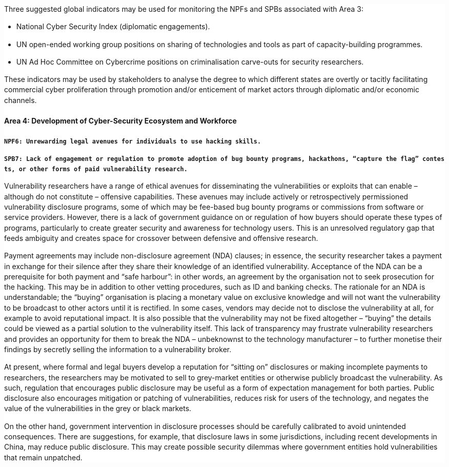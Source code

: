 Three suggested global indicators may be used for monitoring the NPFs and SPBs associated with Area 3:

- National Cyber Security Index (diplomatic engagements).

- UN open-ended working group positions on sharing of technologies and tools as part of capacity-building programmes.

- UN Ad Hoc Committee on Cybercrime positions on criminalisation carve-outs for security researchers.

These indicators may be used by stakeholders to analyse the degree to which different states are overtly or tacitly facilitating commercial cyber proliferation through promotion and/or enticement of market actors through diplomatic and/or economic channels.

#### Area 4: Development of Cyber-Security Ecosystem and Workforce

__`NPF6: Unrewarding legal avenues for individuals to use hacking skills.`__

__`SPB7: Lack of engagement or regulation to promote adoption of bug bounty programs, hackathons, “capture the flag” contests, or other forms of paid vulnerability research.`__

Vulnerability researchers have a range of ethical avenues for disseminating the vulnerabilities or exploits that can enable – although do not constitute – offensive capabilities. These avenues may include actively or retrospectively permissioned vulnerability disclosure programs, some of which may be fee-based bug bounty programs or commissions from software or service providers. However, there is a lack of government guidance on or regulation of how buyers should operate these types of programs, particularly to create greater security and awareness for technology users. This is an unresolved regulatory gap that feeds ambiguity and creates space for crossover between defensive and offensive research.

Payment agreements may include non-disclosure agreement (NDA) clauses; in essence, the security researcher takes a payment in exchange for their silence after they share their knowledge of an identified vulnerability. Acceptance of the NDA can be a prerequisite for both payment and “safe harbour”: in other words, an agreement by the organisation not to seek prosecution for the hacking. This may be in addition to other vetting procedures, such as ID and banking checks. The rationale for an NDA is understandable; the “buying” organisation is placing a monetary value on exclusive knowledge and will not want the vulnerability to be broadcast to other actors until it is rectified. In some cases, vendors may decide not to disclose the vulnerability at all, for example to avoid reputational impact. It is also possible that the vulnerability may not be fixed altogether – “buying” the details could be viewed as a partial solution to the vulnerability itself. This lack of transparency may frustrate vulnerability researchers and provides an opportunity for them to break the NDA – unbeknownst to the technology manufacturer – to further monetise their findings by secretly selling the information to a vulnerability broker.

At present, where formal and legal buyers develop a reputation for “sitting on” disclosures or making incomplete payments to researchers, the researchers may be motivated to sell to grey-market entities or otherwise publicly broadcast the vulnerability. As such, regulation that encourages public disclosure may be useful as a form of expectation management for both parties. Public disclosure also encourages mitigation or patching of vulnerabilities, reduces risk for users of the technology, and negates the value of the vulnerabilities in the grey or black markets.

On the other hand, government intervention in disclosure processes should be carefully calibrated to avoid unintended consequences. There are suggestions, for example, that disclosure laws in some jurisdictions, including recent developments in China, may reduce public disclosure. This may create possible security dilemmas where government entities hold vulnerabilities that remain unpatched.
